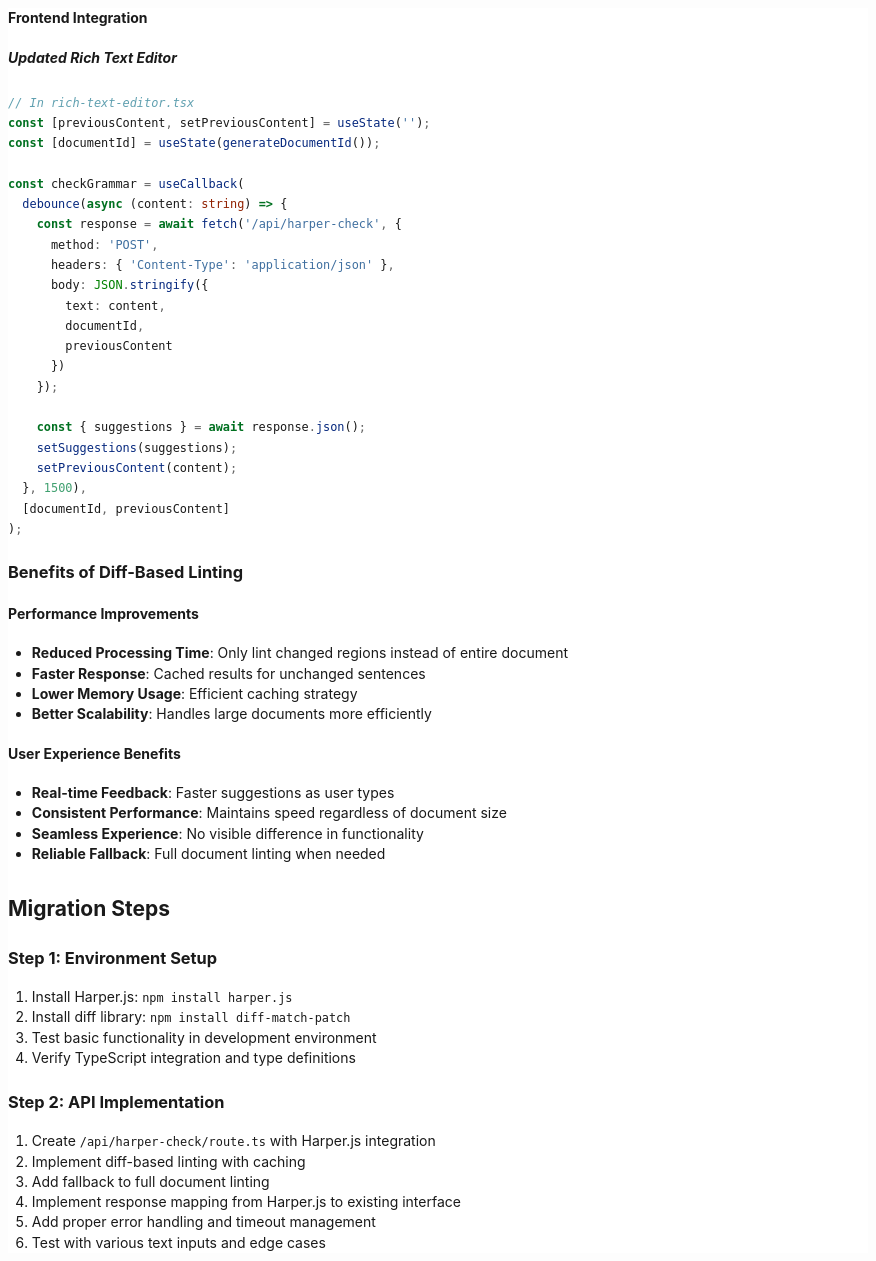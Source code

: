 #### Frontend Integration

##### Updated Rich Text Editor
```typescript
// In rich-text-editor.tsx
const [previousContent, setPreviousContent] = useState('');
const [documentId] = useState(generateDocumentId());

const checkGrammar = useCallback(
  debounce(async (content: string) => {
    const response = await fetch('/api/harper-check', {
      method: 'POST',
      headers: { 'Content-Type': 'application/json' },
      body: JSON.stringify({
        text: content,
        documentId,
        previousContent
      })
    });
    
    const { suggestions } = await response.json();
    setSuggestions(suggestions);
    setPreviousContent(content);
  }, 1500),
  [documentId, previousContent]
);
```

### Benefits of Diff-Based Linting

#### Performance Improvements
- **Reduced Processing Time**: Only lint changed regions instead of entire document
- **Faster Response**: Cached results for unchanged sentences
- **Lower Memory Usage**: Efficient caching strategy
- **Better Scalability**: Handles large documents more efficiently

#### User Experience Benefits
- **Real-time Feedback**: Faster suggestions as user types
- **Consistent Performance**: Maintains speed regardless of document size
- **Seamless Experience**: No visible difference in functionality
- **Reliable Fallback**: Full document linting when needed

## Migration Steps

### Step 1: Environment Setup
1. Install Harper.js: `npm install harper.js`
2. Install diff library: `npm install diff-match-patch`
3. Test basic functionality in development environment
4. Verify TypeScript integration and type definitions

### Step 2: API Implementation
1. Create `/api/harper-check/route.ts` with Harper.js integration
2. Implement diff-based linting with caching
3. Add fallback to full document linting
4. Implement response mapping from Harper.js to existing interface
5. Add proper error handling and timeout management
6. Test with various text inputs and edge cases
